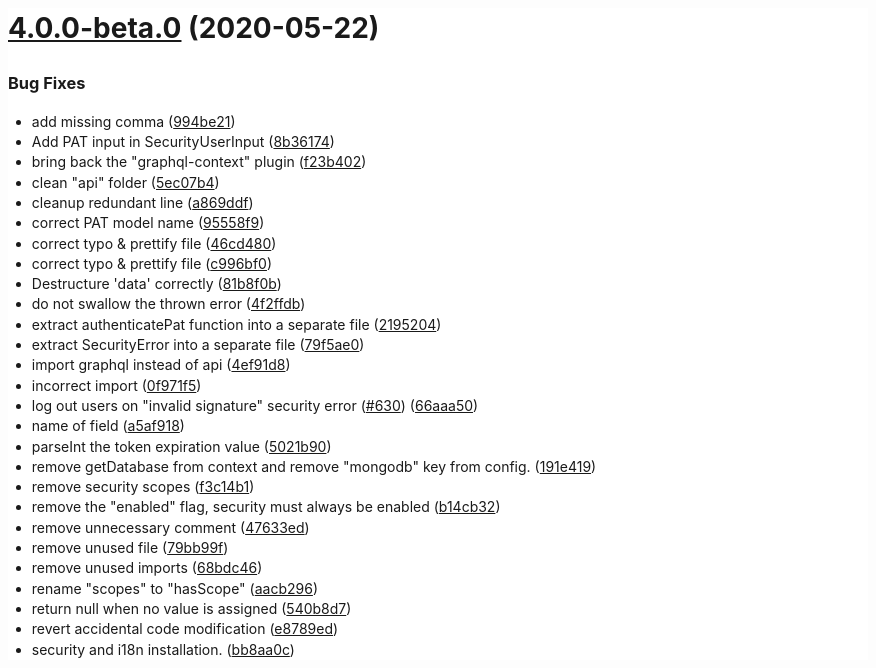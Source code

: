 


# [4.0.0-beta.0](https://github.com/webiny/webiny-js/compare/v1.15.1...v4.0.0-beta.0) (2020-05-22)


### Bug Fixes

* add missing comma ([994be21](https://github.com/webiny/webiny-js/commit/994be2125d5a46fa93f71fa46146080e823d8728))
* Add PAT input in SecurityUserInput ([8b36174](https://github.com/webiny/webiny-js/commit/8b36174db5c77be68aab4c53ca93837977d73548))
* bring back the "graphql-context" plugin ([f23b402](https://github.com/webiny/webiny-js/commit/f23b40273266a1ae15464877e5f0b508d7335213))
* clean "api" folder ([5ec07b4](https://github.com/webiny/webiny-js/commit/5ec07b4d866f5f1c953c07b2483018a7ea5981e1))
* cleanup redundant line ([a869ddf](https://github.com/webiny/webiny-js/commit/a869ddf2e27295b6f1111eecfcfc5c467dcbfc45))
* correct PAT model name ([95558f9](https://github.com/webiny/webiny-js/commit/95558f9c458cf94c104dcc37a2a9284c10163936))
* correct typo & prettify file ([46cd480](https://github.com/webiny/webiny-js/commit/46cd4807f9759aaa56b13957b6369462954753d0))
* correct typo & prettify file ([c996bf0](https://github.com/webiny/webiny-js/commit/c996bf047762c94c57d568e26389eeb51969fe89))
* Destructure 'data' correctly ([81b8f0b](https://github.com/webiny/webiny-js/commit/81b8f0bb462b89b18a182eb90eaeb8df1c50867d))
* do not swallow the thrown error ([4f2ffdb](https://github.com/webiny/webiny-js/commit/4f2ffdbe3e72c4be5357274ec2b967a344c485f3))
* extract authenticatePat function into a separate file ([2195204](https://github.com/webiny/webiny-js/commit/2195204b6ec41f63731b17577d989f7bae14c82c))
* extract SecurityError into a separate file ([79f5ae0](https://github.com/webiny/webiny-js/commit/79f5ae04ac653ed6c20cce651001fa27a6e53beb))
* import graphql instead of api ([4ef91d8](https://github.com/webiny/webiny-js/commit/4ef91d811116036ed9df4c4c62978004f7f7d51b))
* incorrect import ([0f971f5](https://github.com/webiny/webiny-js/commit/0f971f5371b523471e9b693ba31a92c5bfbf57e0))
* log out users on "invalid signature" security error ([#630](https://github.com/webiny/webiny-js/issues/630)) ([66aaa50](https://github.com/webiny/webiny-js/commit/66aaa501b5ac8ae890bc11cc58d7d91ad60b45e5))
* name of field ([a5af918](https://github.com/webiny/webiny-js/commit/a5af918e4214dcdc154862e69f504fd11a8ca2b4))
* parseInt the token expiration value ([5021b90](https://github.com/webiny/webiny-js/commit/5021b9076cb93d6efe35d71be5881f37094cff90))
* remove getDatabase from context and remove "mongodb" key from config. ([191e419](https://github.com/webiny/webiny-js/commit/191e41990fe3a806d803c141b5f782840f21d0f7))
* remove security scopes ([f3c14b1](https://github.com/webiny/webiny-js/commit/f3c14b1e6b8298ac4173c8cc897906f389c87bd4))
* remove the "enabled" flag, security must always be enabled ([b14cb32](https://github.com/webiny/webiny-js/commit/b14cb3215591b53f7a2c75e6c06b79592cc0acdb))
* remove unnecessary comment ([47633ed](https://github.com/webiny/webiny-js/commit/47633ed43a0dd0de31df75d7edb0a26566fc5faa))
* remove unused file ([79bb99f](https://github.com/webiny/webiny-js/commit/79bb99f7a55a8fa9564368d06327f7d5f65bd447))
* remove unused imports ([68bdc46](https://github.com/webiny/webiny-js/commit/68bdc46e4d818a6a83ae4adb36f1eb44a4aa473a))
* rename "scopes" to "hasScope" ([aacb296](https://github.com/webiny/webiny-js/commit/aacb29660e1043834ee4fb839db8638603be58c3))
* return null when no value is assigned ([540b8d7](https://github.com/webiny/webiny-js/commit/540b8d71956f336ce9030abcb7d1b57bb17d1c6e))
* revert accidental code modification ([e8789ed](https://github.com/webiny/webiny-js/commit/e8789ed63ef004f1d00614fd4006f4a5f0cfa490))
* security and i18n installation. ([bb8aa0c](https://github.com/webiny/webiny-js/commit/bb8aa0ca0287d31a82de2af0392547500aff7913))